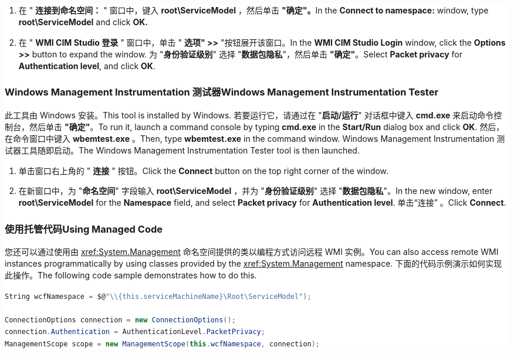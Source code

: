 1. <span data-ttu-id="f53de-193">在 " **连接到命名空间：** " 窗口中，键入 **root\ServiceModel** ，然后单击 **"确定"。**</span><span class="sxs-lookup"><span data-stu-id="f53de-193">In the **Connect to namespace:** window, type **root\ServiceModel** and click **OK.**</span></span>  
  
2. <span data-ttu-id="f53de-194">在 " **WMI CIM Studio 登录** " 窗口中，单击 " **选项" >>** "按钮展开该窗口。</span><span class="sxs-lookup"><span data-stu-id="f53de-194">In the **WMI CIM Studio Login** window, click the **Options >>** button to expand the window.</span></span> <span data-ttu-id="f53de-195">为 "**身份验证级别**" 选择 "**数据包隐私**"，然后单击 **"确定"**。</span><span class="sxs-lookup"><span data-stu-id="f53de-195">Select **Packet privacy** for **Authentication level**, and click **OK**.</span></span>  
  
### <a name="windows-management-instrumentation-tester"></a><span data-ttu-id="f53de-196">Windows Management Instrumentation 测试器</span><span class="sxs-lookup"><span data-stu-id="f53de-196">Windows Management Instrumentation Tester</span></span>  

 <span data-ttu-id="f53de-197">此工具由 Windows 安装。</span><span class="sxs-lookup"><span data-stu-id="f53de-197">This tool is installed by Windows.</span></span> <span data-ttu-id="f53de-198">若要运行它，请通过在 "**启动/运行**" 对话框中键入 **cmd.exe** 来启动命令控制台，然后单击 **"确定"**。</span><span class="sxs-lookup"><span data-stu-id="f53de-198">To run it, launch a command console by typing **cmd.exe** in the **Start/Run** dialog box and click **OK**.</span></span> <span data-ttu-id="f53de-199">然后，在命令窗口中键入 **wbemtest.exe** 。</span><span class="sxs-lookup"><span data-stu-id="f53de-199">Then, type **wbemtest.exe** in the command window.</span></span> <span data-ttu-id="f53de-200">Windows Management Instrumentation 测试器工具随即启动。</span><span class="sxs-lookup"><span data-stu-id="f53de-200">The Windows Management Instrumentation Tester tool is then launched.</span></span>  
  
1. <span data-ttu-id="f53de-201">单击窗口右上角的 " **连接** " 按钮。</span><span class="sxs-lookup"><span data-stu-id="f53de-201">Click the **Connect** button on the top right corner of the window.</span></span>  
  
2. <span data-ttu-id="f53de-202">在新窗口中，为 "**命名空间**" 字段输入 **root\ServiceModel** ，并为 "**身份验证级别**" 选择 "**数据包隐私**"。</span><span class="sxs-lookup"><span data-stu-id="f53de-202">In the new window, enter **root\ServiceModel** for the **Namespace** field, and select **Packet privacy** for **Authentication level**.</span></span> <span data-ttu-id="f53de-203">单击“连接”  。</span><span class="sxs-lookup"><span data-stu-id="f53de-203">Click **Connect**.</span></span>  
  
### <a name="using-managed-code"></a><span data-ttu-id="f53de-204">使用托管代码</span><span class="sxs-lookup"><span data-stu-id="f53de-204">Using Managed Code</span></span>  

 <span data-ttu-id="f53de-205">您还可以通过使用由 <xref:System.Management> 命名空间提供的类以编程方式访问远程 WMI 实例。</span><span class="sxs-lookup"><span data-stu-id="f53de-205">You can also access remote WMI instances programmatically by using classes provided by the <xref:System.Management> namespace.</span></span> <span data-ttu-id="f53de-206">下面的代码示例演示如何实现此操作。</span><span class="sxs-lookup"><span data-stu-id="f53de-206">The following code sample demonstrates how to do this.</span></span>  
  
```csharp
String wcfNamespace = $@"\\{this.serviceMachineName}\Root\ServiceModel");
  
ConnectionOptions connection = new ConnectionOptions();  
connection.Authentication = AuthenticationLevel.PacketPrivacy;  
ManagementScope scope = new ManagementScope(this.wcfNamespace, connection);  
```
